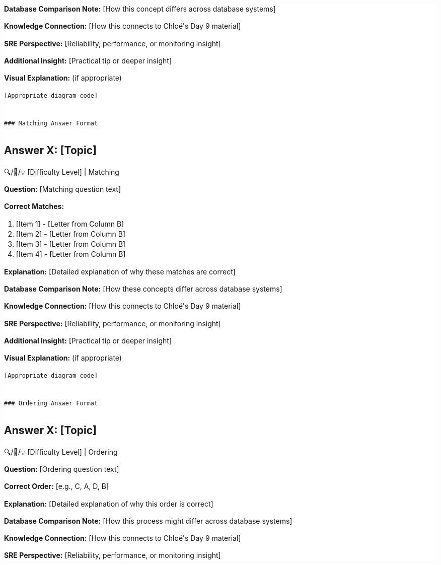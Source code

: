 **Database Comparison Note:** [How this concept differs across database systems]

**Knowledge Connection:** [How this connects to Chloé's Day 9 material]

**SRE Perspective:** [Reliability, performance, or monitoring insight]

**Additional Insight:** [Practical tip or deeper insight]

**Visual Explanation:** (if appropriate)
```mermaid
[Appropriate diagram code]
```
```

### Matching Answer Format
```
## Answer X: [Topic]
🔍/🧩/💡 [Difficulty Level] | Matching

**Question:** [Matching question text]

**Correct Matches:**
1. [Item 1] - [Letter from Column B]
2. [Item 2] - [Letter from Column B]
3. [Item 3] - [Letter from Column B]
4. [Item 4] - [Letter from Column B]

**Explanation:** [Detailed explanation of why these matches are correct]

**Database Comparison Note:** [How these concepts differ across database systems]

**Knowledge Connection:** [How this connects to Chloé's Day 9 material]

**SRE Perspective:** [Reliability, performance, or monitoring insight]

**Additional Insight:** [Practical tip or deeper insight]

**Visual Explanation:** (if appropriate)
```mermaid
[Appropriate diagram code]
```
```

### Ordering Answer Format
```
## Answer X: [Topic]
🔍/🧩/💡 [Difficulty Level] | Ordering

**Question:** [Ordering question text]

**Correct Order:** [e.g., C, A, D, B]

**Explanation:** [Detailed explanation of why this order is correct]

**Database Comparison Note:** [How this process might differ across database systems]

**Knowledge Connection:** [How this connects to Chloé's Day 9 material]

**SRE Perspective:** [Reliability, performance, or monitoring insight]
